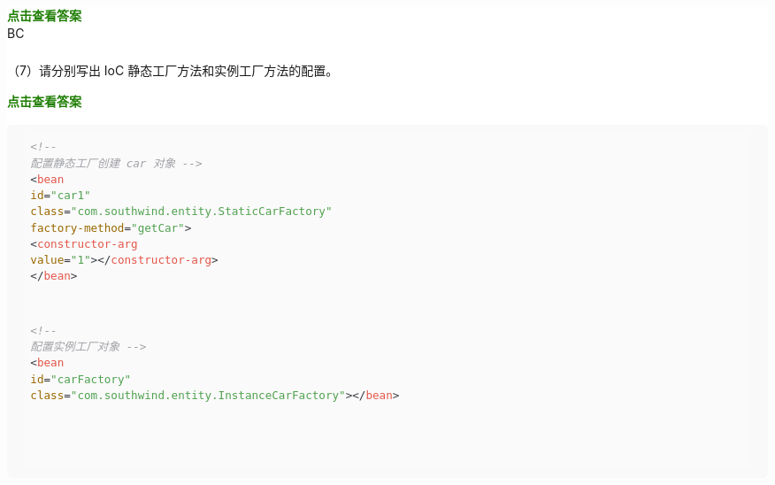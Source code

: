 </code></pre><p style="box-sizing: border-box; outline: 0px !important; margin: 0px 0px 1.1em;"></p><details stylecolor="red" open="" style="box-sizing: border-box; outline: 0px !important; display: block;"><summary style="box-sizing: border-box; outline: 0px !important; display: block;"><b style="box-sizing: border-box; outline: 0px !important; font-weight: 700;"><font color="207f06" style="box-sizing: border-box; outline: 0px !important;">点击查看答案</font></b></summary><p style="box-sizing: border-box; outline: 0px !important; margin: 0px 0px 1.1em;">BC</p><dl style="box-sizing: border-box; outline: 0px !important; margin-top: 0px; margin-bottom: 21px;"><dt style="box-sizing: border-box; outline: 0px !important; line-height: 1.45; font-weight: 700; margin-top: 5px; margin-bottom: 5px;"></dt><dd style="box-sizing: border-box; outline: 0px !important; line-height: 1.45; margin-left: 40px; margin-top: 5px; margin-bottom: 5px;"></dd></dl></details><p style="box-sizing: border-box; outline: 0px !important; margin: 0px 0px 1.1em;"></p><p style="box-sizing: border-box; outline: 0px !important; margin: 0px 0px 1.1em;">（7）请分别写出 IoC 静态工厂方法和实例工厂方法的配置。</p><p style="box-sizing: border-box; outline: 0px !important; margin: 0px 0px 1.1em;"></p><details stylecolor="red" open="" style="box-sizing: border-box; outline: 0px !important; display: block;"><summary style="box-sizing: border-box; outline: 0px !important; display: block;"><b style="box-sizing: border-box; outline: 0px !important; font-weight: 700;"><font color="207f06" style="box-sizing: border-box; outline: 0px !important;">点击查看答案</font></b></summary><p style="box-sizing: border-box; outline: 0px !important; margin: 0px 0px 1.1em;"></p><pre style="box-sizing: border-box; outline: 0px !important; overflow: auto; font-family: &quot;Source Code Pro&quot;, monospace; font-size: 0.9em; display: block; padding: 10px 20px; margin: 0px 0px 1.1em; line-height: 1.45; color: rgb(51, 51, 51); word-break: break-word; overflow-wrap: break-word; background-color: rgba(128, 128, 128, 0.05); border: 0px; border-radius: 5px; white-space: pre; text-align: start;"><code class="xml language-xml hljs" style="box-sizing: border-box; outline: 0px !important; font-family: &quot;Source Code Pro&quot;, monospace; font-size: inherit; padding: 0.5em; color: rgb(56, 58, 66); background: rgb(250, 250, 250); border-radius: 0px; white-space: pre; display: block; overflow-x: auto; opacity: 1;"><span class="hljs-comment" style="box-sizing: border-box; outline: 0px !important; color: rgb(160, 161, 167); font-style: italic;">&lt;!-- 配置静态工厂创建 car 对象 --&gt;</span>
<span class="hljs-tag" style="box-sizing: border-box; outline: 0px !important;">&lt;<span class="hljs-name" style="box-sizing: border-box; outline: 0px !important; color: rgb(228, 86, 73);">bean</span> <span class="hljs-attr" style="box-sizing: border-box; outline: 0px !important; color: rgb(152, 104, 1);">id</span>=<span class="hljs-string" style="box-sizing: border-box; outline: 0px !important; color: rgb(80, 161, 79);">"car1"</span> <span class="hljs-attr" style="box-sizing: border-box; outline: 0px !important; color: rgb(152, 104, 1);">class</span>=<span class="hljs-string" style="box-sizing: border-box; outline: 0px !important; color: rgb(80, 161, 79);">"com.southwind.entity.StaticCarFactory"</span> <span class="hljs-attr" style="box-sizing: border-box; outline: 0px !important; color: rgb(152, 104, 1);">factory-method</span>=<span class="hljs-string" style="box-sizing: border-box; outline: 0px !important; color: rgb(80, 161, 79);">"getCar"</span>&gt;</span>
<span class="hljs-tag" style="box-sizing: border-box; outline: 0px !important;">&lt;<span class="hljs-name" style="box-sizing: border-box; outline: 0px !important; color: rgb(228, 86, 73);">constructor-arg</span> <span class="hljs-attr" style="box-sizing: border-box; outline: 0px !important; color: rgb(152, 104, 1);">value</span>=<span class="hljs-string" style="box-sizing: border-box; outline: 0px !important; color: rgb(80, 161, 79);">"1"</span>&gt;</span><span class="hljs-tag" style="box-sizing: border-box; outline: 0px !important;">&lt;/<span class="hljs-name" style="box-sizing: border-box; outline: 0px !important; color: rgb(228, 86, 73);">constructor-arg</span>&gt;</span>
<span class="hljs-tag" style="box-sizing: border-box; outline: 0px !important;">&lt;/<span class="hljs-name" style="box-sizing: border-box; outline: 0px !important; color: rgb(228, 86, 73);">bean</span>&gt;</span>

<span class="hljs-comment" style="box-sizing: border-box; outline: 0px !important; color: rgb(160, 161, 167); font-style: italic;">&lt;!-- 配置实例工厂对象 --&gt;</span>
<span class="hljs-tag" style="box-sizing: border-box; outline: 0px !important;">&lt;<span class="hljs-name" style="box-sizing: border-box; outline: 0px !important; color: rgb(228, 86, 73);">bean</span> <span class="hljs-attr" style="box-sizing: border-box; outline: 0px !important; color: rgb(152, 104, 1);">id</span>=<span class="hljs-string" style="box-sizing: border-box; outline: 0px !important; color: rgb(80, 161, 79);">"carFactory"</span> <span class="hljs-attr" style="box-sizing: border-box; outline: 0px !important; color: rgb(152, 104, 1);">class</span>=<span class="hljs-string" style="box-sizing: border-box; outline: 0px !important; color: rgb(80, 161, 79);">"com.southwind.entity.InstanceCarFactory"</span>&gt;</span><span class="hljs-tag" style="box-sizing: border-box; outline: 0px !important;">&lt;/<span class="hljs-name" style="box-sizing: border-box; outline: 0px !important; color: rgb(228, 86, 73);">bean</span>&gt;</span>
